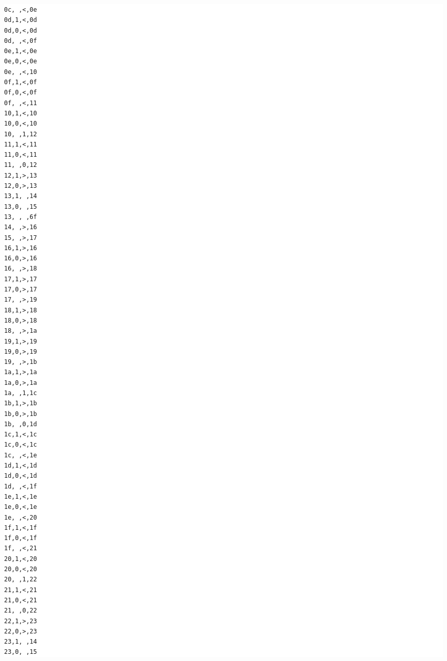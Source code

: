 ```
0c, ,<,0e
0d,1,<,0d
0d,0,<,0d
0d, ,<,0f
0e,1,<,0e
0e,0,<,0e
0e, ,<,10
0f,1,<,0f
0f,0,<,0f
0f, ,<,11
10,1,<,10
10,0,<,10
10, ,1,12
11,1,<,11
11,0,<,11
11, ,0,12
12,1,>,13
12,0,>,13
13,1, ,14
13,0, ,15
13, , ,6f
14, ,>,16
15, ,>,17
16,1,>,16
16,0,>,16
16, ,>,18
17,1,>,17
17,0,>,17
17, ,>,19
18,1,>,18
18,0,>,18
18, ,>,1a
19,1,>,19
19,0,>,19
19, ,>,1b
1a,1,>,1a
1a,0,>,1a
1a, ,1,1c
1b,1,>,1b
1b,0,>,1b
1b, ,0,1d
1c,1,<,1c
1c,0,<,1c
1c, ,<,1e
1d,1,<,1d
1d,0,<,1d
1d, ,<,1f
1e,1,<,1e
1e,0,<,1e
1e, ,<,20
1f,1,<,1f
1f,0,<,1f
1f, ,<,21
20,1,<,20
20,0,<,20
20, ,1,22
21,1,<,21
21,0,<,21
21, ,0,22
22,1,>,23
22,0,>,23
23,1, ,14
23,0, ,15
```